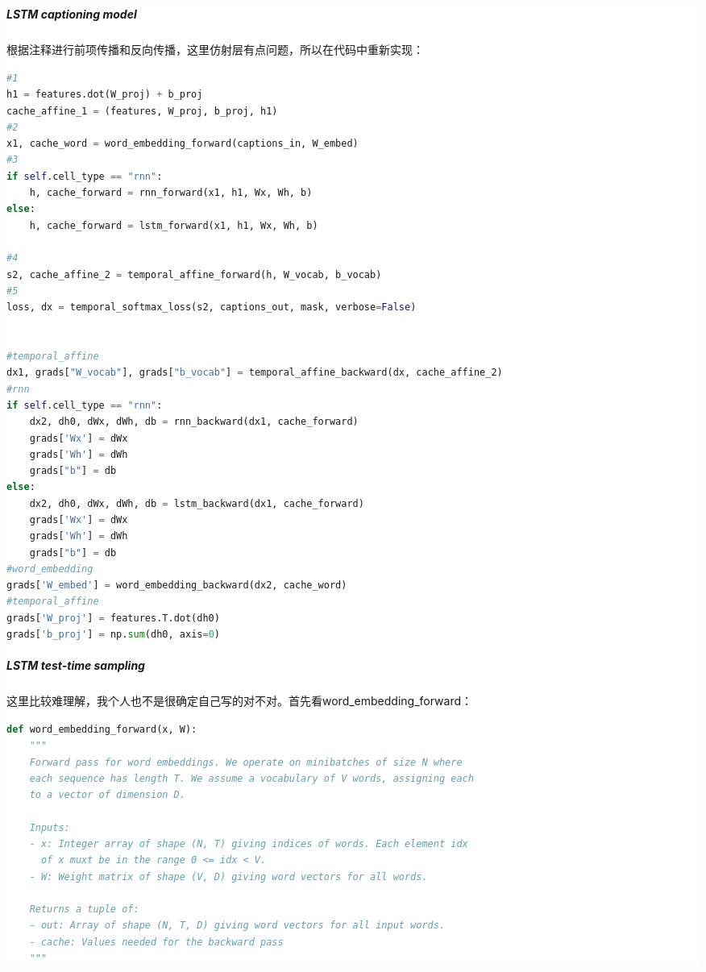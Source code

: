 

##### LSTM captioning model

根据注释进行前项传播和反向传播，这里仿射层有点问题，所以在代码中重新实现：

```python
#1
h1 = features.dot(W_proj) + b_proj
cache_affine_1 = (features, W_proj, b_proj, h1)
#2
x1, cache_word = word_embedding_forward(captions_in, W_embed)
#3
if self.cell_type == "rnn":
	h, cache_forward = rnn_forward(x1, h1, Wx, Wh, b)
else:
	h, cache_forward = lstm_forward(x1, h1, Wx, Wh, b)
	
#4
s2, cache_affine_2 = temporal_affine_forward(h, W_vocab, b_vocab)
#5
loss, dx = temporal_softmax_loss(s2, captions_out, mask, verbose=False)


#temporal_affine
dx1, grads["W_vocab"], grads["b_vocab"] = temporal_affine_backward(dx, cache_affine_2)
#rnn
if self.cell_type == "rnn":
	dx2, dh0, dWx, dWh, db = rnn_backward(dx1, cache_forward)
	grads['Wx'] = dWx
	grads['Wh'] = dWh
	grads["b"] = db
else:
	dx2, dh0, dWx, dWh, db = lstm_backward(dx1, cache_forward)
	grads['Wx'] = dWx
	grads['Wh'] = dWh
	grads["b"] = db
#word_embedding
grads['W_embed'] = word_embedding_backward(dx2, cache_word)
#temporal_affine
grads['W_proj'] = features.T.dot(dh0)
grads['b_proj'] = np.sum(dh0, axis=0)
```



##### LSTM test-time sampling

这里比较难理解，我个人也不是很确定自己写的对不对。首先看word_embedding_forward：

```python
def word_embedding_forward(x, W):
    """
    Forward pass for word embeddings. We operate on minibatches of size N where
    each sequence has length T. We assume a vocabulary of V words, assigning each
    to a vector of dimension D.

    Inputs:
    - x: Integer array of shape (N, T) giving indices of words. Each element idx
      of x muxt be in the range 0 <= idx < V.
    - W: Weight matrix of shape (V, D) giving word vectors for all words.

    Returns a tuple of:
    - out: Array of shape (N, T, D) giving word vectors for all input words.
    - cache: Values needed for the backward pass
    """
```
